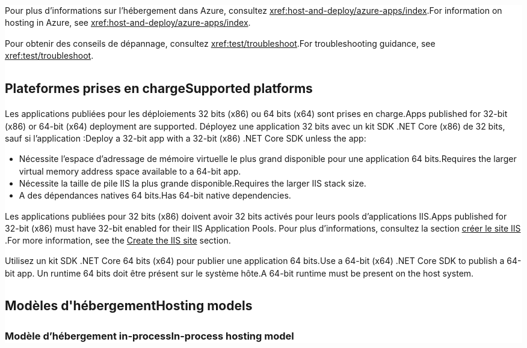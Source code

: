 <span data-ttu-id="ec304-116">Pour plus d’informations sur l’hébergement dans Azure, consultez <xref:host-and-deploy/azure-apps/index>.</span><span class="sxs-lookup"><span data-stu-id="ec304-116">For information on hosting in Azure, see <xref:host-and-deploy/azure-apps/index>.</span></span>

<span data-ttu-id="ec304-117">Pour obtenir des conseils de dépannage, consultez <xref:test/troubleshoot>.</span><span class="sxs-lookup"><span data-stu-id="ec304-117">For troubleshooting guidance, see <xref:test/troubleshoot>.</span></span>

## <a name="supported-platforms"></a><span data-ttu-id="ec304-118">Plateformes prises en charge</span><span class="sxs-lookup"><span data-stu-id="ec304-118">Supported platforms</span></span>

<span data-ttu-id="ec304-119">Les applications publiées pour les déploiements 32 bits (x86) ou 64 bits (x64) sont prises en charge.</span><span class="sxs-lookup"><span data-stu-id="ec304-119">Apps published for 32-bit (x86) or 64-bit (x64) deployment are supported.</span></span> <span data-ttu-id="ec304-120">Déployez une application 32 bits avec un kit SDK .NET Core (x86) de 32 bits, sauf si l’application :</span><span class="sxs-lookup"><span data-stu-id="ec304-120">Deploy a 32-bit app with a 32-bit (x86) .NET Core SDK unless the app:</span></span>

* <span data-ttu-id="ec304-121">Nécessite l’espace d’adressage de mémoire virtuelle le plus grand disponible pour une application 64 bits.</span><span class="sxs-lookup"><span data-stu-id="ec304-121">Requires the larger virtual memory address space available to a 64-bit app.</span></span>
* <span data-ttu-id="ec304-122">Nécessite la taille de pile IIS la plus grande disponible.</span><span class="sxs-lookup"><span data-stu-id="ec304-122">Requires the larger IIS stack size.</span></span>
* <span data-ttu-id="ec304-123">A des dépendances natives 64 bits.</span><span class="sxs-lookup"><span data-stu-id="ec304-123">Has 64-bit native dependencies.</span></span>

<span data-ttu-id="ec304-124">Les applications publiées pour 32 bits (x86) doivent avoir 32 bits activés pour leurs pools d’applications IIS.</span><span class="sxs-lookup"><span data-stu-id="ec304-124">Apps published for 32-bit (x86) must have 32-bit enabled for their IIS Application Pools.</span></span> <span data-ttu-id="ec304-125">Pour plus d’informations, consultez la section [créer le site IIS](#create-the-iis-site) .</span><span class="sxs-lookup"><span data-stu-id="ec304-125">For more information, see the [Create the IIS site](#create-the-iis-site) section.</span></span>

<span data-ttu-id="ec304-126">Utilisez un kit SDK .NET Core 64 bits (x64) pour publier une application 64 bits.</span><span class="sxs-lookup"><span data-stu-id="ec304-126">Use a 64-bit (x64) .NET Core SDK to publish a 64-bit app.</span></span> <span data-ttu-id="ec304-127">Un runtime 64 bits doit être présent sur le système hôte.</span><span class="sxs-lookup"><span data-stu-id="ec304-127">A 64-bit runtime must be present on the host system.</span></span>

## <a name="hosting-models"></a><span data-ttu-id="ec304-128">Modèles d'hébergement</span><span class="sxs-lookup"><span data-stu-id="ec304-128">Hosting models</span></span>

### <a name="in-process-hosting-model"></a><span data-ttu-id="ec304-129">Modèle d’hébergement in-process</span><span class="sxs-lookup"><span data-stu-id="ec304-129">In-process hosting model</span></span>
